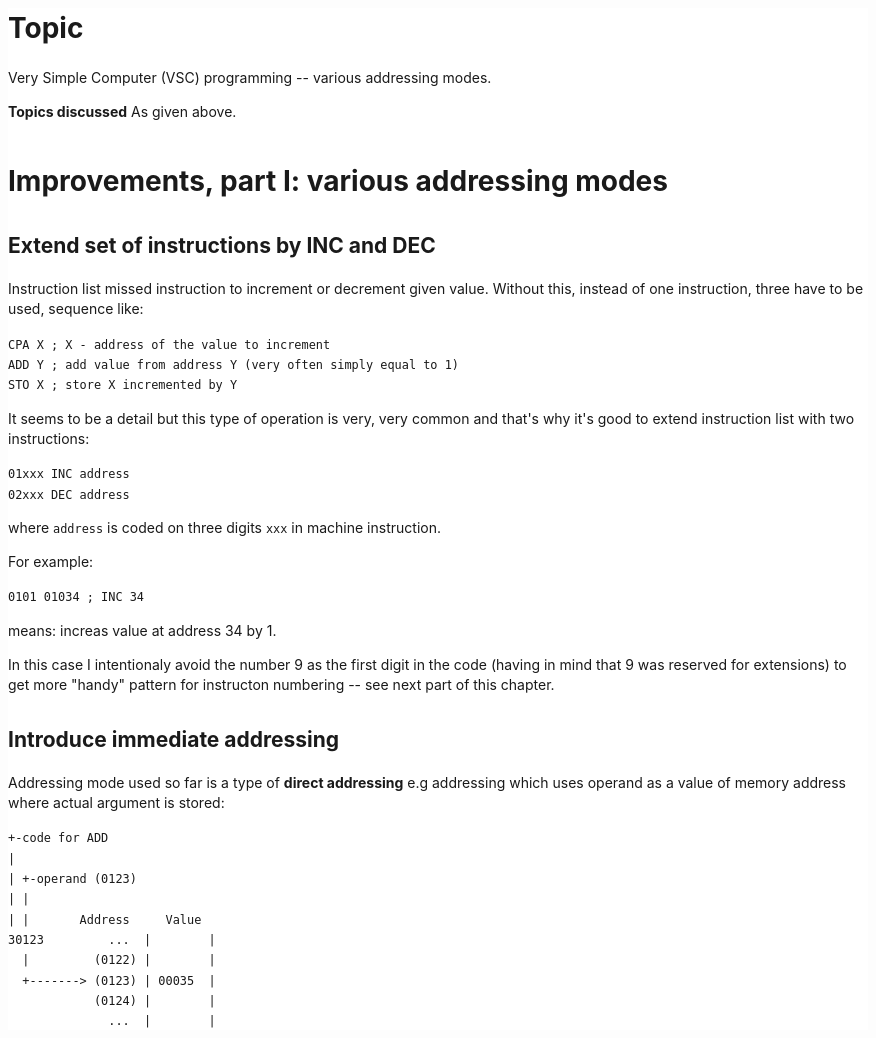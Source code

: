 # Topic
Very Simple Computer (VSC) programming -- various addressing modes.

**Topics discussed**
As given above.

# Improvements, part I: various addressing modes

## Extend set of instructions by INC and DEC

Instruction list missed instruction to increment or decrement given value. Without this, instead of one instruction, three have to be used, sequence like:

```
CPA X ; X - address of the value to increment
ADD Y ; add value from address Y (very often simply equal to 1)
STO X ; store X incremented by Y
```
    
It seems to be a detail but this type of operation is very, very common and that's why it's good to extend instruction list with two instructions:

```
01xxx INC address
02xxx DEC address
```
    
where `address` is coded on three digits `xxx` in machine instruction.

For example:

```
0101 01034 ; INC 34
```

means: increas value at address 34 by 1.
    
In this case I intentionaly avoid the number 9 as the first digit in the code (having in mind that 9 was reserved for extensions) to get more "handy" pattern for instructon numbering -- see next part of this chapter.
    
## Introduce immediate addressing    
    
Addressing mode used so far is a type of **direct addressing** e.g addressing which uses operand as a value of memory address where actual argument is stored:

```
+-code for ADD
|
| +-operand (0123)
| |
| |       Address     Value  
30123         ...  |        |
  |         (0122) |        |
  +-------> (0123) | 00035  |
            (0124) |        |
              ...  |        |
```
    